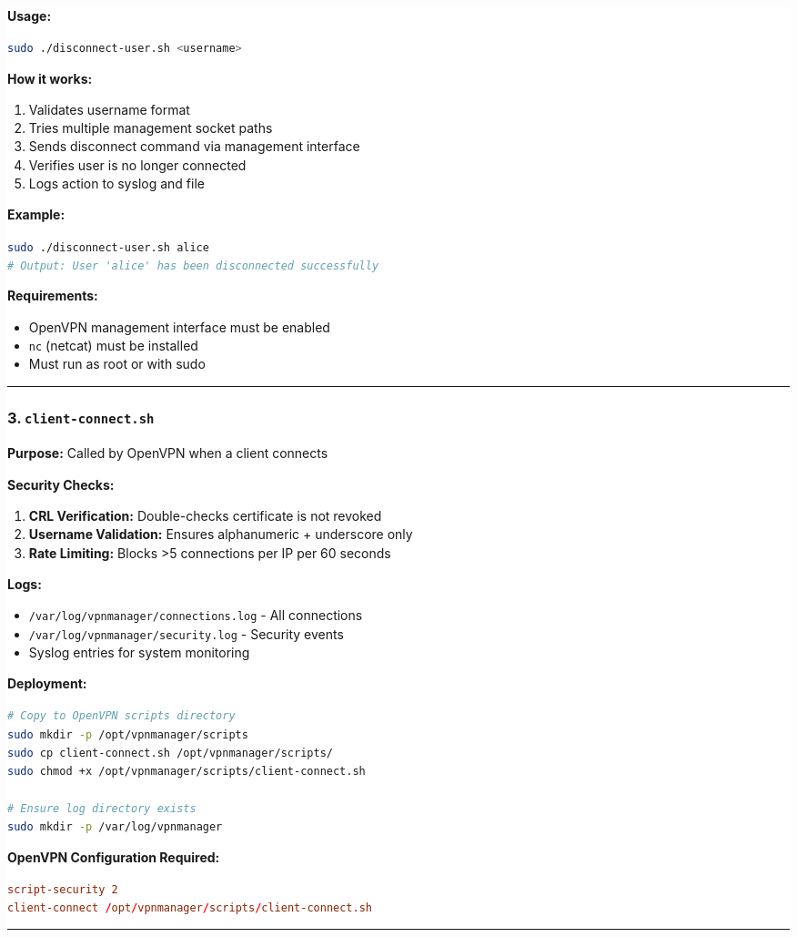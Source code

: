 **Usage:**
```bash
sudo ./disconnect-user.sh <username>
```

**How it works:**
1. Validates username format
2. Tries multiple management socket paths
3. Sends disconnect command via management interface
4. Verifies user is no longer connected
5. Logs action to syslog and file

**Example:**
```bash
sudo ./disconnect-user.sh alice
# Output: User 'alice' has been disconnected successfully
```

**Requirements:**
- OpenVPN management interface must be enabled
- `nc` (netcat) must be installed
- Must run as root or with sudo

---

### 3. `client-connect.sh`
**Purpose:** Called by OpenVPN when a client connects

**Security Checks:**
1. **CRL Verification:** Double-checks certificate is not revoked
2. **Username Validation:** Ensures alphanumeric + underscore only
3. **Rate Limiting:** Blocks >5 connections per IP per 60 seconds

**Logs:**
- `/var/log/vpnmanager/connections.log` - All connections
- `/var/log/vpnmanager/security.log` - Security events
- Syslog entries for system monitoring

**Deployment:**
```bash
# Copy to OpenVPN scripts directory
sudo mkdir -p /opt/vpnmanager/scripts
sudo cp client-connect.sh /opt/vpnmanager/scripts/
sudo chmod +x /opt/vpnmanager/scripts/client-connect.sh

# Ensure log directory exists
sudo mkdir -p /var/log/vpnmanager
```

**OpenVPN Configuration Required:**
```conf
script-security 2
client-connect /opt/vpnmanager/scripts/client-connect.sh
```

---

